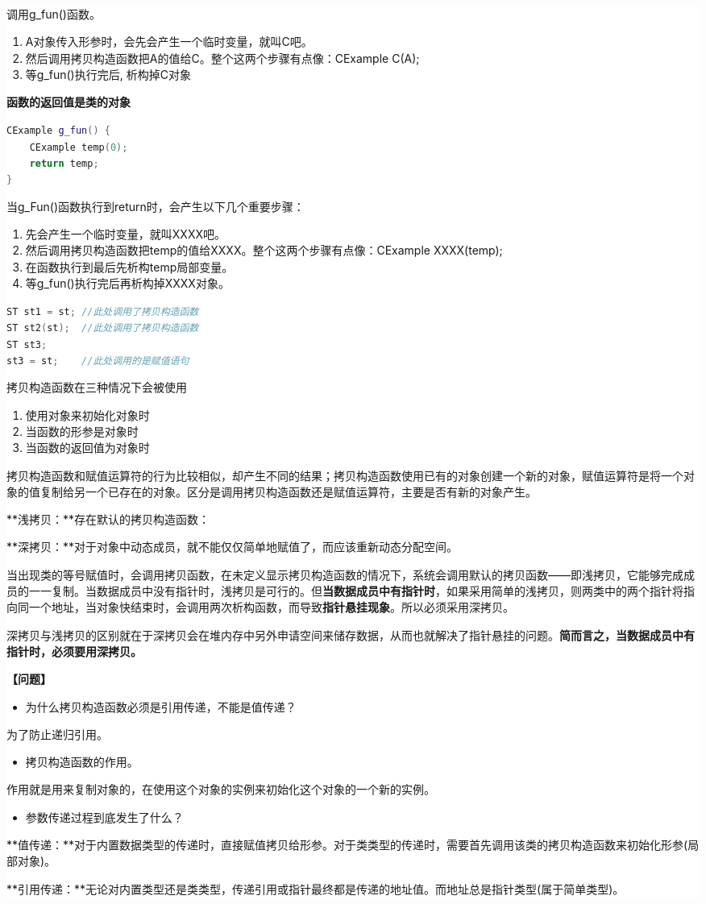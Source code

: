 调用g_fun()函数。

1. A对象传入形参时，会先会产生一个临时变量，就叫C吧。
2. 然后调用拷贝构造函数把A的值给C。整个这两个步骤有点像：CExample C(A);
3. 等g_fun()执行完后, 析构掉C对象

**函数的返回值是类的对象**

```cpp
CExample g_fun() {
    CExample temp(0);
    return temp;
}
```

当g_Fun()函数执行到return时，会产生以下几个重要步骤：

1. 先会产生一个临时变量，就叫XXXX吧。
2. 然后调用拷贝构造函数把temp的值给XXXX。整个这两个步骤有点像：CExample XXXX(temp);
3. 在函数执行到最后先析构temp局部变量。
4. 等g_fun()执行完后再析构掉XXXX对象。

```cpp
ST st1 = st; //此处调用了拷贝构造函数
ST st2(st);  //此处调用了拷贝构造函数
ST st3;
st3 = st;    //此处调用的是赋值语句
```
拷贝构造函数在三种情况下会被使用

1. 使用对象来初始化对象时
2. 当函数的形参是对象时
3. 当函数的返回值为对象时

拷贝构造函数和赋值运算符的行为比较相似，却产生不同的结果；拷贝构造函数使用已有的对象创建一个新的对象，赋值运算符是将一个对象的值复制给另一个已存在的对象。区分是调用拷贝构造函数还是赋值运算符，主要是否有新的对象产生。

**浅拷贝：**存在默认的拷贝构造函数：

**深拷贝：**对于对象中动态成员，就不能仅仅简单地赋值了，而应该重新动态分配空间。

当出现类的等号赋值时，会调用拷贝函数，在未定义显示拷贝构造函数的情况下，系统会调用默认的拷贝函数——即浅拷贝，它能够完成成员的一一复制。当数据成员中没有指针时，浅拷贝是可行的。但**当数据成员中有指针时**，如果采用简单的浅拷贝，则两类中的两个指针将指向同一个地址，当对象快结束时，会调用两次析构函数，而导致**指针悬挂现象**。所以必须采用深拷贝。

深拷贝与浅拷贝的区别就在于深拷贝会在堆内存中另外申请空间来储存数据，从而也就解决了指针悬挂的问题。**简而言之，当数据成员中有指针时，必须要用深拷贝。**

**【问题】**

- 为什么拷贝构造函数必须是引用传递，不能是值传递？

为了防止递归引用。

- 拷贝构造函数的作用。

作用就是用来复制对象的，在使用这个对象的实例来初始化这个对象的一个新的实例。

- 参数传递过程到底发生了什么？

**值传递：**对于内置数据类型的传递时，直接赋值拷贝给形参。对于类类型的传递时，需要首先调用该类的拷贝构造函数来初始化形参(局部对象)。

**引用传递：**无论对内置类型还是类类型，传递引用或指针最终都是传递的地址值。而地址总是指针类型(属于简单类型)。

